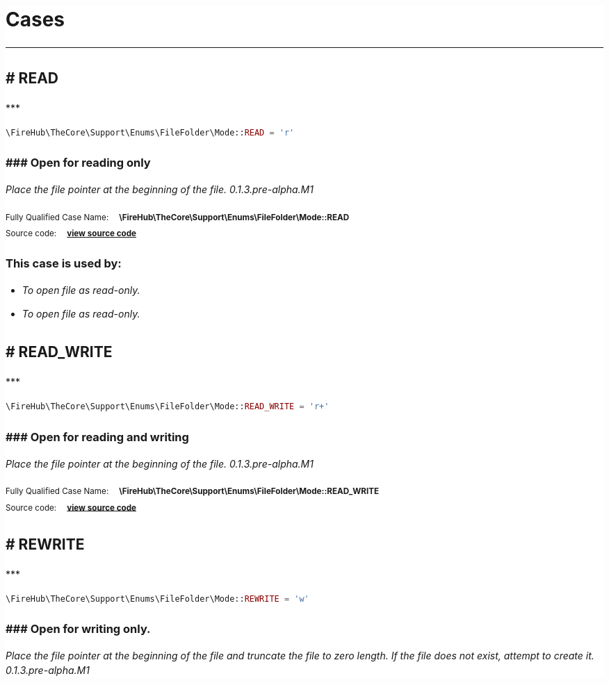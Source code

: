 
# Cases
***


<h2><a name="read"># READ</a></h2>
***

```php
\FireHub\TheCore\Support\Enums\FileFolder\Mode::READ = 'r'
```

### ### Open for reading only

_Place the file pointer at the beginning of the file.
0.1.3.pre-alpha.M1_

<sub>Fully Qualified Case Name:  **\FireHub\TheCore\Support\Enums\FileFolder\Mode::READ**</sub><br>
<sub>Source code:  **[view source code](https://github.com/The-FireHub-Project/TheCore/blob/v1.0/src/support/enums/filefolder/firehub.Mode.php#L31)**</sub><br>


### This case is used by:

* *To open file as read-only.*

* *To open file as read-only.*


<h2><a name="read_write"># READ_WRITE</a></h2>
***

```php
\FireHub\TheCore\Support\Enums\FileFolder\Mode::READ_WRITE = 'r+'
```

### ### Open for reading and writing

_Place the file pointer at the beginning of the file.
0.1.3.pre-alpha.M1_

<sub>Fully Qualified Case Name:  **\FireHub\TheCore\Support\Enums\FileFolder\Mode::READ_WRITE**</sub><br>
<sub>Source code:  **[view source code](https://github.com/The-FireHub-Project/TheCore/blob/v1.0/src/support/enums/filefolder/firehub.Mode.php#L39)**</sub><br>


<h2><a name="rewrite"># REWRITE</a></h2>
***

```php
\FireHub\TheCore\Support\Enums\FileFolder\Mode::REWRITE = 'w'
```

### ### Open for writing only.

_Place the file pointer at the beginning of the file and truncate the file to zero length.
If the file does not exist, attempt to create it.
0.1.3.pre-alpha.M1_
